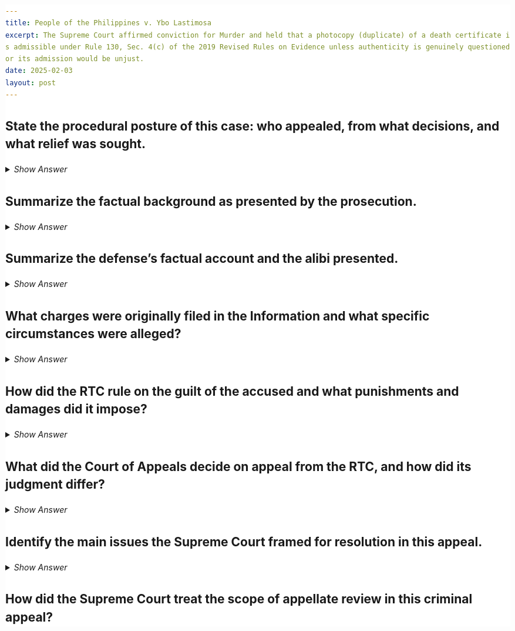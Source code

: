 ```yaml
---
title: People of the Philippines v. Ybo Lastimosa
excerpt: The Supreme Court affirmed conviction for Murder and held that a photocopy (duplicate) of a death certificate is admissible under Rule 130, Sec. 4(c) of the 2019 Revised Rules on Evidence unless authenticity is genuinely questioned or its admission would be unjust.
date: 2025-02-03
layout: post
---
```


## State the procedural posture of this case: who appealed, from what decisions, and what relief was sought.

<details><summary><em>Show Answer</em></summary></details>

## Summarize the factual background as presented by the prosecution.

<details><summary><em>Show Answer</em></summary></details>

## Summarize the defense’s factual account and the alibi presented.

<details><summary><em>Show Answer</em></summary></details>

## What charges were originally filed in the Information and what specific circumstances were alleged?

<details><summary><em>Show Answer</em></summary></details>

## How did the RTC rule on the guilt of the accused and what punishments and damages did it impose?

<details><summary><em>Show Answer</em></summary></details>

## What did the Court of Appeals decide on appeal from the RTC, and how did its judgment differ?

<details><summary><em>Show Answer</em></summary></details>

## Identify the main issues the Supreme Court framed for resolution in this appeal.

<details><summary><em>Show Answer</em></summary></details>

## How did the Supreme Court treat the scope of appellate review in this criminal appeal?
